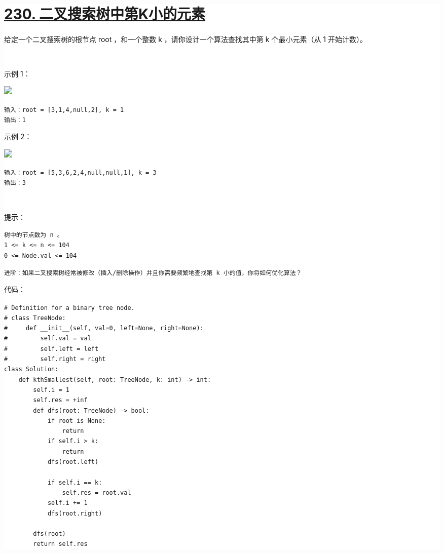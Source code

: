 # [230. 二叉搜索树中第K小的元素](https://leetcode-cn.com/problems/kth-smallest-element-in-a-bst/)

给定一个二叉搜索树的根节点 root ，和一个整数 k ，请你设计一个算法查找其中第 k 个最小元素（从 1 开始计数）。

 

示例 1：

<img src=https://assets.leetcode.com/uploads/2021/01/28/kthtree1.jpg width="700">

```
输入：root = [3,1,4,null,2], k = 1
输出：1
```
示例 2：

<img src=https://assets.leetcode.com/uploads/2021/01/28/kthtree2.jpg width="700">

```
输入：root = [5,3,6,2,4,null,null,1], k = 3
输出：3
```
 

提示：
```
树中的节点数为 n 。
1 <= k <= n <= 104
0 <= Node.val <= 104
```
```
进阶：如果二叉搜索树经常被修改（插入/删除操作）并且你需要频繁地查找第 k 小的值，你将如何优化算法？
```

代码：
```python3
# Definition for a binary tree node.
# class TreeNode:
#     def __init__(self, val=0, left=None, right=None):
#         self.val = val
#         self.left = left
#         self.right = right
class Solution:
    def kthSmallest(self, root: TreeNode, k: int) -> int:
        self.i = 1
        self.res = +inf
        def dfs(root: TreeNode) -> bool:
            if root is None:
                return 
            if self.i > k:
                return
            dfs(root.left)
             
            if self.i == k:
                self.res = root.val
            self.i += 1
            dfs(root.right)

        dfs(root)
        return self.res
```
